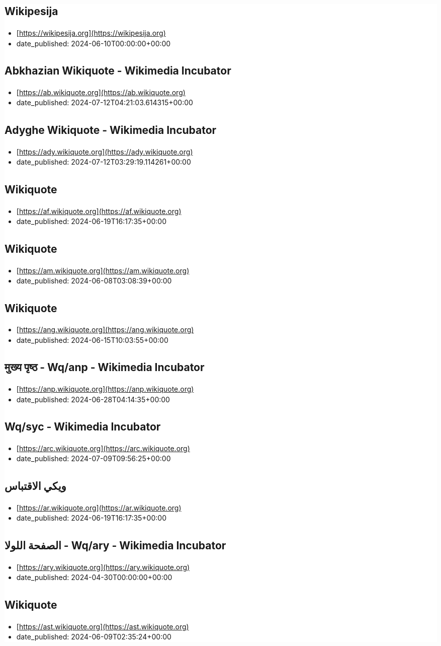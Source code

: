  ## Wikipesija
 - [https://wikipesija.org](https://wikipesija.org)
 - date_published: 2024-06-10T00:00:00+00:00

 ## Abkhazian Wikiquote - Wikimedia Incubator
 - [https://ab.wikiquote.org](https://ab.wikiquote.org)
 - date_published: 2024-07-12T04:21:03.614315+00:00

 ## Adyghe Wikiquote - Wikimedia Incubator
 - [https://ady.wikiquote.org](https://ady.wikiquote.org)
 - date_published: 2024-07-12T03:29:19.114261+00:00

 ## Wikiquote
 - [https://af.wikiquote.org](https://af.wikiquote.org)
 - date_published: 2024-06-19T16:17:35+00:00

 ## Wikiquote
 - [https://am.wikiquote.org](https://am.wikiquote.org)
 - date_published: 2024-06-08T03:08:39+00:00

 ## Wikiquote
 - [https://ang.wikiquote.org](https://ang.wikiquote.org)
 - date_published: 2024-06-15T10:03:55+00:00

 ## मुख्य पृष्ठ - Wq/anp - Wikimedia Incubator
 - [https://anp.wikiquote.org](https://anp.wikiquote.org)
 - date_published: 2024-06-28T04:14:35+00:00

 ## Wq/syc - Wikimedia Incubator
 - [https://arc.wikiquote.org](https://arc.wikiquote.org)
 - date_published: 2024-07-09T09:56:25+00:00

 ## ويكي الاقتباس
 - [https://ar.wikiquote.org](https://ar.wikiquote.org)
 - date_published: 2024-06-19T16:17:35+00:00

 ## الصفحة اللولا - Wq/ary - Wikimedia Incubator
 - [https://ary.wikiquote.org](https://ary.wikiquote.org)
 - date_published: 2024-04-30T00:00:00+00:00

 ## Wikiquote
 - [https://ast.wikiquote.org](https://ast.wikiquote.org)
 - date_published: 2024-06-09T02:35:24+00:00
